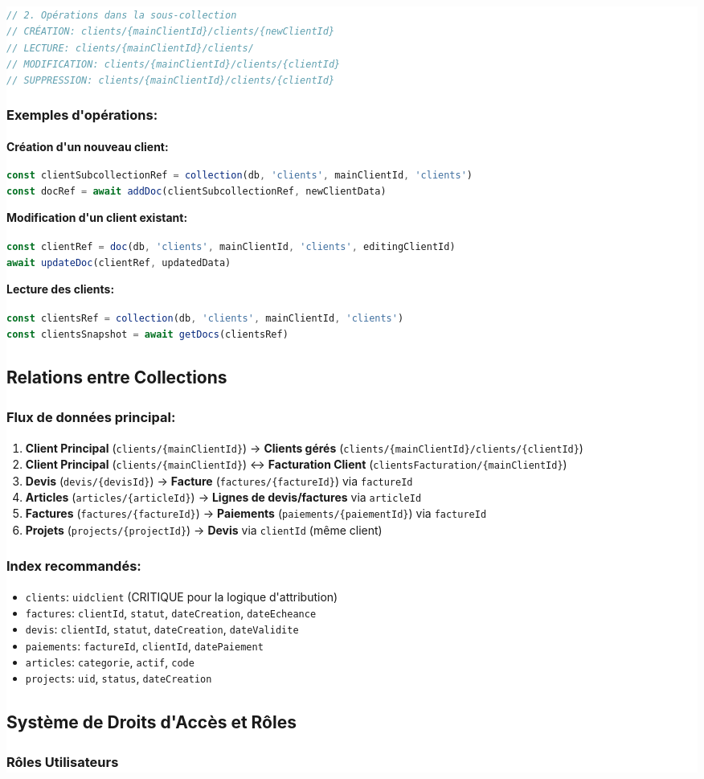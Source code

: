 ```javascript
// 2. Opérations dans la sous-collection
// CRÉATION: clients/{mainClientId}/clients/{newClientId}
// LECTURE: clients/{mainClientId}/clients/
// MODIFICATION: clients/{mainClientId}/clients/{clientId}
// SUPPRESSION: clients/{mainClientId}/clients/{clientId}
```

### Exemples d'opérations:

**Création d'un nouveau client:**
```javascript
const clientSubcollectionRef = collection(db, 'clients', mainClientId, 'clients')
const docRef = await addDoc(clientSubcollectionRef, newClientData)
```

**Modification d'un client existant:**
```javascript
const clientRef = doc(db, 'clients', mainClientId, 'clients', editingClientId)
await updateDoc(clientRef, updatedData)
```

**Lecture des clients:**
```javascript
const clientsRef = collection(db, 'clients', mainClientId, 'clients')
const clientsSnapshot = await getDocs(clientsRef)
```

## Relations entre Collections

### Flux de données principal:
1. **Client Principal** (`clients/{mainClientId}`) → **Clients gérés** (`clients/{mainClientId}/clients/{clientId}`)
2. **Client Principal** (`clients/{mainClientId}`) ↔ **Facturation Client** (`clientsFacturation/{mainClientId}`)
3. **Devis** (`devis/{devisId}`) → **Facture** (`factures/{factureId}`) via `factureId`
4. **Articles** (`articles/{articleId}`) → **Lignes de devis/factures** via `articleId`
5. **Factures** (`factures/{factureId}`) → **Paiements** (`paiements/{paiementId}`) via `factureId`
6. **Projets** (`projects/{projectId}`) → **Devis** via `clientId` (même client)

### Index recommandés:
- `clients`: `uidclient` (CRITIQUE pour la logique d'attribution)
- `factures`: `clientId`, `statut`, `dateCreation`, `dateEcheance`
- `devis`: `clientId`, `statut`, `dateCreation`, `dateValidite`
- `paiements`: `factureId`, `clientId`, `datePaiement`
- `articles`: `categorie`, `actif`, `code`
- `projects`: `uid`, `status`, `dateCreation`

## Système de Droits d'Accès et Rôles

### Rôles Utilisateurs
